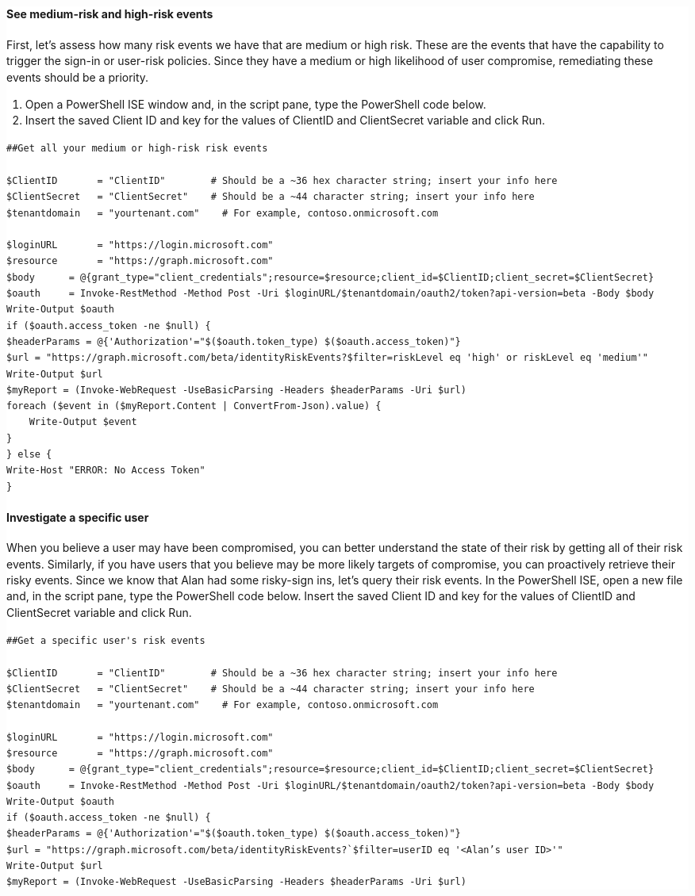 #### See medium-risk and high-risk events

First, let’s assess how many risk events we have that are medium or high risk. These are the events that have the capability to trigger the sign-in or user-risk policies. Since they have a medium or high likelihood of user compromise, remediating these events should be a priority.
1.	Open a PowerShell ISE window and, in the script pane, type the PowerShell code below.
2.	Insert the saved Client ID and key for the values of ClientID and ClientSecret variable and click Run.

```
##Get all your medium or high-risk risk events

$ClientID       = "ClientID"        # Should be a ~36 hex character string; insert your info here
$ClientSecret   = "ClientSecret"    # Should be a ~44 character string; insert your info here
$tenantdomain   = "yourtenant.com"    # For example, contoso.onmicrosoft.com

$loginURL       = "https://login.microsoft.com"
$resource       = "https://graph.microsoft.com"
$body      = @{grant_type="client_credentials";resource=$resource;client_id=$ClientID;client_secret=$ClientSecret}
$oauth     = Invoke-RestMethod -Method Post -Uri $loginURL/$tenantdomain/oauth2/token?api-version=beta -Body $body
Write-Output $oauth
if ($oauth.access_token -ne $null) {
$headerParams = @{'Authorization'="$($oauth.token_type) $($oauth.access_token)"}
$url = "https://graph.microsoft.com/beta/identityRiskEvents?$filter=riskLevel eq 'high' or riskLevel eq 'medium'" 
Write-Output $url
$myReport = (Invoke-WebRequest -UseBasicParsing -Headers $headerParams -Uri $url)
foreach ($event in ($myReport.Content | ConvertFrom-Json).value) {
	Write-Output $event
}
} else {
Write-Host "ERROR: No Access Token"
}
```
#### Investigate a specific user

When you believe a user may have been compromised, you can better understand the state of their risk by getting all of their risk events. Similarly, if you have users that you believe may be more likely targets of compromise, you can proactively retrieve their risky events.
Since we know that Alan had some risky-sign ins, let’s query their risk events.
In the PowerShell ISE, open a new file and, in the script pane, type the PowerShell code below.
Insert the saved Client ID and key for the values of ClientID and ClientSecret variable and click Run.

```
##Get a specific user's risk events

$ClientID       = "ClientID"        # Should be a ~36 hex character string; insert your info here
$ClientSecret   = "ClientSecret"    # Should be a ~44 character string; insert your info here
$tenantdomain   = "yourtenant.com"    # For example, contoso.onmicrosoft.com

$loginURL       = "https://login.microsoft.com"
$resource       = "https://graph.microsoft.com"
$body      = @{grant_type="client_credentials";resource=$resource;client_id=$ClientID;client_secret=$ClientSecret}
$oauth     = Invoke-RestMethod -Method Post -Uri $loginURL/$tenantdomain/oauth2/token?api-version=beta -Body $body
Write-Output $oauth
if ($oauth.access_token -ne $null) {
$headerParams = @{'Authorization'="$($oauth.token_type) $($oauth.access_token)"}
$url = "https://graph.microsoft.com/beta/identityRiskEvents?`$filter=userID eq '<Alan’s user ID>'"
Write-Output $url
$myReport = (Invoke-WebRequest -UseBasicParsing -Headers $headerParams -Uri $url)
```